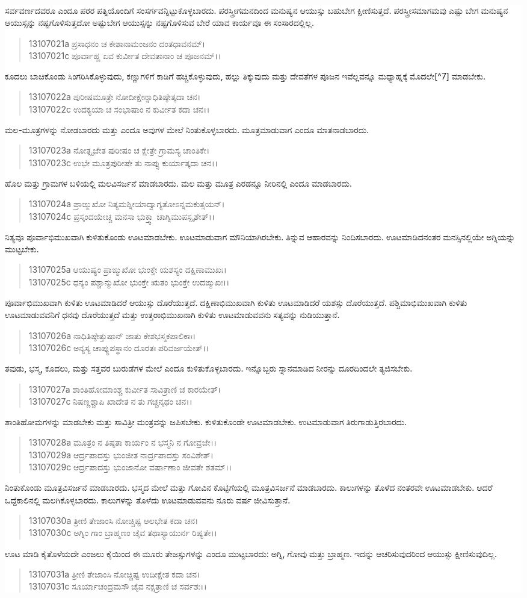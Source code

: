 ಸರ್ವವರ್ಣದವರೂ ಎಂದೂ ಪರರ ಪತ್ನಿಯೊಂದಿಗೆ ಸಂಸರ್ಗವನ್ನಿಟ್ಟುಕೊಳ್ಳಬಾರದು. ಪರಸ್ತ್ರೀಗಮನದಿಂದ ಮನುಷ್ಯನ ಆಯುಸ್ಸು ಬಹುಬೇಗ ಕ್ಷೀಣಿಸುತ್ತದೆ. ಪರಸ್ತ್ರೀಸಮಾಗಮವು ಎಷ್ಟು ಬೇಗ ಮನುಷ್ಯನ ಆಯುಸ್ಸನ್ನು ನಷ್ಟಗೊಳಿಸುತ್ತದೋ ಅಷ್ಟುಬೇಗ ಆಯುಸ್ಸನ್ನು ನಷ್ಟಗೊಳಿಸುವ ಬೇರೆ ಯಾವ ಕಾರ್ಯವೂ ಈ ಸಂಸಾರದಲ್ಲಿಲ್ಲ.

> 13107021a ಪ್ರಸಾಧನಂ ಚ ಕೇಶಾನಾಮಂಜನಂ ದಂತಧಾವನಮ್।  
13107021c ಪೂರ್ವಾಹ್ಣ ಏವ ಕುರ್ವೀತ ದೇವತಾನಾಂ ಚ ಪೂಜನಮ್।।

ಕೂದಲು ಬಾಚಿಕೊಂಡು ಸಿಂಗರಿಸಿಕೊಳ್ಳುವುದು, ಕಣ್ಣುಗಳಿಗೆ ಕಾಡಿಗೆ ಹಚ್ಚಿಕೊಳ್ಳುವುದು, ಹಲ್ಲು ತಿಕ್ಕುವುದು ಮತ್ತು ದೇವತೆಗಳ ಪೂಜನ ಇವೆಲ್ಲವನ್ನೂ ಮಧ್ಯಾಹ್ನಕ್ಕೆ ಮೊದಲೇ[^7] ಮಾಡಬೇಕು.

> 13107022a ಪುರೀಷಮೂತ್ರೇ ನೋದೀಕ್ಷೇನ್ನಾಧಿತಿಷ್ಠೇತ್ಕದಾ ಚನ।  
13107022c ಉದಕ್ಯಯಾ ಚ ಸಂಭಾಷಾಂ ನ ಕುರ್ವೀತ ಕದಾ ಚನ।।

ಮಲ-ಮೂತ್ರಗಳನ್ನು ನೋಡಬಾರದು ಮತ್ತು ಎಂದೂ ಅವುಗಳ ಮೇಲೆ ನಿಂತುಕೊಳ್ಳಬಾರದು. ಮೂತ್ರಮಾಡುವಾಗ ಎಂದೂ ಮಾತನಾಡಬಾರದು.

> 13107023a ನೋತ್ಸೃಜೇತ ಪುರೀಷಂ ಚ ಕ್ಷೇತ್ರೇ ಗ್ರಾಮಸ್ಯ ಚಾಂತಿಕೇ।  
13107023c ಉಭೇ ಮೂತ್ರಪುರೀಷೇ ತು ನಾಪ್ಸು ಕುರ್ಯಾತ್ಕದಾ ಚನ।।

ಹೊಲ ಮತ್ತು ಗ್ರಾಮಗಳ ಬಳಿಯಲ್ಲಿ ಮಲವಿಸರ್ಜನೆ ಮಾಡಬಾರದು. ಮಲ ಮತ್ತು ಮೂತ್ರ ಎರಡನ್ನೂ ನೀರಿನಲ್ಲಿ ಎಂದೂ ಮಾಡಬಾರದು.

> 13107024a ಪ್ರಾಙ್ಮುಖೋ ನಿತ್ಯಮಶ್ನೀಯಾದ್ವಾಗ್ಯತೋಽನ್ನಮಕುತ್ಸಯನ್।  
13107024c ಪ್ರಸ್ಕಂದಯೇಚ್ಚ ಮನಸಾ ಭುಕ್ತ್ವಾ ಚಾಗ್ನಿಮುಪಸ್ಪೃಶೇತ್।।

ನಿತ್ಯವೂ ಪೂರ್ವಾಭಿಮುಖವಾಗಿ ಕುಳಿತುಕೊಂಡು ಊಟಮಾಡಬೇಕು. ಊಟಮಾಡುವಾಗ ಮೌನಿಯಾಗಿರಬೇಕು. ತಿನ್ನುವ ಆಹಾರವನ್ನು ನಿಂದಿಸಬಾರದು. ಊಟಮಾಡಿದನಂತರ ಮನಸ್ಸಿನಲ್ಲಿಯೇ ಅಗ್ನಿಯನ್ನು ಮುಟ್ಟಬೇಕು.

> 13107025a ಆಯುಷ್ಯಂ ಪ್ರಾಙ್ಮುಖೋ ಭುಂಕ್ತೇ ಯಶಸ್ಯಂ ದಕ್ಷಿಣಾಮುಖಃ।  
13107025c ಧನ್ಯಂ ಪಶ್ಚಾನ್ಮುಖೋ ಭುಂಕ್ತೇ ಋತಂ ಭುಂಕ್ತೇ ಉದಙ್ಮುಖಃ।।

ಪೂರ್ವಾಭಿಮುಖವಾಗಿ ಕುಳಿತು ಊಟಮಾಡಿದರೆ ಆಯುಸ್ಸು ದೊರೆಯುತ್ತದೆ. ದಕ್ಷಿಣಾಭಿಮುಖವಾಗಿ ಕುಳಿತು ಊಟಮಾಡಿದರೆ ಯಶಸ್ಸು ದೊರೆಯುತ್ತದೆ. ಪಶ್ಚಿಮಾಭಿಮುಖವಾಗಿ ಕುಳಿತು ಊಟಮಾಡುವವನಿಗೆ ಧನವು ದೊರೆಯುತ್ತದೆ ಮತ್ತು ಉತ್ತರಾಭಿಮುಖನಾಗಿ ಕುಳಿತು ಊಟಮಾಡುವವನು ಸತ್ಯವನ್ನು ನುಡಿಯುತ್ತಾನೆ.

> 13107026a ನಾಧಿತಿಷ್ಠೇತ್ತುಷಾನ್ ಜಾತು ಕೇಶಭಸ್ಮಕಪಾಲಿಕಾಃ।  
13107026c ಅನ್ಯಸ್ಯ ಚಾಪ್ಯುಪಸ್ಥಾನಂ ದೂರತಃ ಪರಿವರ್ಜಯೇತ್।।

ತವುಡು, ಭಸ್ಮ, ಕೂದಲು, ಮತ್ತು ಸತ್ತವರ ಬುರುಡೆಗಳ ಮೇಲೆ ಎಂದೂ ಕುಳಿತುಕೊಳ್ಳಬಾರದು. ಇನ್ನೊಬ್ಬರು ಸ್ನಾನಮಾಡಿದ ನೀರನ್ನು ದೂರದಿಂದಲೇ ತ್ಯಜಿಸಬೇಕು.

> 13107027a ಶಾಂತಿಹೋಮಾಂಶ್ಚ ಕುರ್ವೀತ ಸಾವಿತ್ರಾಣಿ ಚ ಕಾರಯೇತ್।  
13107027c ನಿಷಣ್ಣಶ್ಚಾಪಿ ಖಾದೇತ ನ ತು ಗಚ್ಚನ್ಕಥಂ ಚನ।।

ಶಾಂತಿಹೋಮಗಳನ್ನು ಮಾಡಬೇಕು ಮತ್ತು ಸಾವಿತ್ರೀ ಮಂತ್ರವನ್ನು ಜಪಿಸಬೇಕು. ಕುಳಿತುಕೊಂಡೇ ಊಟಮಾಡಬೇಕು. ಉಟಮಾಡುವಾಗ ತಿರುಗಾಡುತ್ತಿರಬಾರದು.

> 13107028a ಮೂತ್ರಂ ನ ತಿಷ್ಠತಾ ಕಾರ್ಯಂ ನ ಭಸ್ಮನಿ ನ ಗೋವ್ರಜೇ।।  
13107029a ಆರ್ದ್ರಪಾದಸ್ತು ಭುಂಜೀತ ನಾರ್ದ್ರಪಾದಸ್ತು ಸಂವಿಶೇತ್।  
13107029c ಆರ್ದ್ರಪಾದಸ್ತು ಭುಂಜಾನೋ ವರ್ಷಾಣಾಂ ಜೀವತೇ ಶತಮ್।।

ನಿಂತುಕೊಂಡು ಮೂತ್ರವಿಸರ್ಜನೆ ಮಾಡಬಾರದು. ಭಸ್ಮದ ಮೇಲೆ ಮತ್ತು ಗೋವಿನ ಕೊಟ್ಟಿಗೆಯಲ್ಲಿ ಮೂತ್ರವಿಸರ್ಜನೆ ಮಾಡಬಾರದು. ಕಾಲುಗಳನ್ನು ತೊಳೆದ ನಂತರವೇ ಊಟಮಾಡಬೇಕು. ಆದರೆ ಒದ್ದೆಕಾಲಿನಲ್ಲಿ ಮಲಗಿಕೊಳ್ಳಬಾರದು. ಕಾಲುಗಳನ್ನು ತೊಳೆದು ಊಟಮಾಡುವವನು ನೂರು ವರ್ಷ ಜೀವಿಸುತ್ತಾನೆ.

> 13107030a ತ್ರೀಣಿ ತೇಜಾಂಸಿ ನೋಚ್ಚಿಷ್ಟ ಆಲಭೇತ ಕದಾ ಚನ।  
13107030c ಅಗ್ನಿಂ ಗಾಂ ಬ್ರಾಹ್ಮಣಂ ಚೈವ ತಥಾಸ್ಯಾಯುರ್ನ ರಿಷ್ಯತೇ।।

ಊಟ ಮಾಡಿ ಕೈತೊಳೆಯದೇ ಎಂಜಲು ಕೈಯಿಂದ ಈ ಮೂರು ತೇಜಸ್ಸುಗಳನ್ನು ಎಂದೂ ಮುಟ್ಟಬಾರದು: ಅಗ್ನಿ, ಗೋವು ಮತ್ತು ಬ್ರಾಹ್ಮಣ. ಇದನ್ನು ಆಚರಿಸುವುದರಿಂದ ಆಯುಸ್ಸು ಕ್ಷೀಣಿಸುವುದಿಲ್ಲ.

> 13107031a ತ್ರೀಣಿ ತೇಜಾಂಸಿ ನೋಚ್ಚಿಷ್ಟ ಉದೀಕ್ಷೇತ ಕದಾ ಚನ।  
13107031c ಸೂರ್ಯಾಚಂದ್ರಮಸೌ ಚೈವ ನಕ್ಷತ್ರಾಣಿ ಚ ಸರ್ವಶಃ।।
